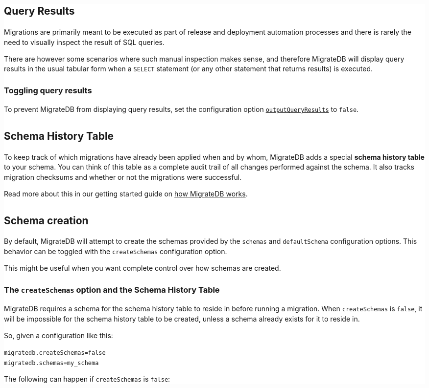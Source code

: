 ## Query Results

Migrations are primarily meant to be executed as part of release and deployment automation processes and there is rarely
the need to visually inspect the result of SQL queries.

There are however some scenarios where such manual inspection makes sense, and therefore MigrateDB will display query
results in the usual tabular form when a `SELECT` statement (or any other statement that returns results) is executed.

### Toggling query results

To prevent MigrateDB from displaying query results, set the configuration
option [`outputQueryResults`](/migratedb/documentation/configuration/parameters/outputQueryResults) to `false`.

## Schema History Table

To keep track of which migrations have already been applied when and by whom, MigrateDB adds a special
**schema history table** to your schema. You can think of this table as a complete audit trail of all changes
performed against the schema. It also tracks migration checksums and whether or not the migrations were successful.

Read more about this in our getting started guide on [how MigrateDB works](/migratedb/documentation/getstarted/how).

## Schema creation

By default, MigrateDB will attempt to create the schemas provided by the `schemas` and `defaultSchema` configuration
options. This behavior can be toggled with the `createSchemas` configuration option.

This might be useful when you want complete control over how schemas are created.

### The `createSchemas` option and the Schema History Table

MigrateDB requires a schema for the schema history table to reside in before running a migration. When `createSchemas`
is `false`, it will be impossible for the schema history table to be created, unless a schema already exists for it to
reside in.

So, given a configuration like this:

```
migratedb.createSchemas=false
migratedb.schemas=my_schema
```

The following can happen if `createSchemas` is `false`:
